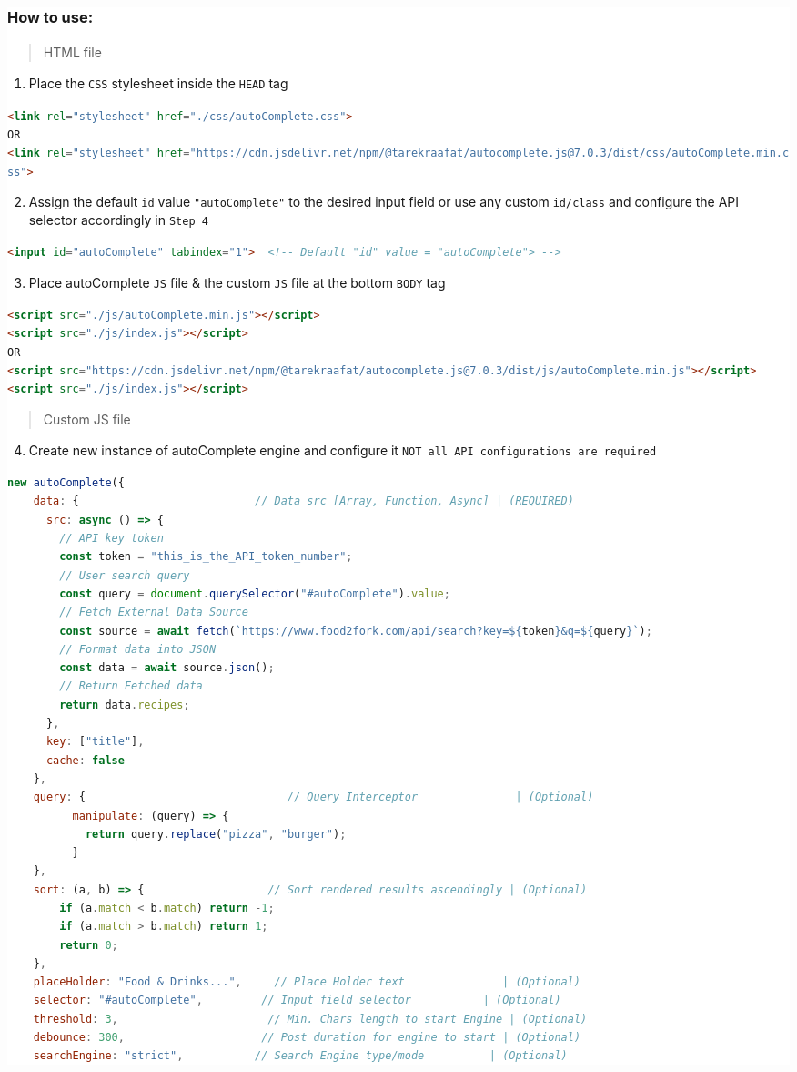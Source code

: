 ### How to use:

> HTML file

1.  Place the `CSS` stylesheet inside the `HEAD` tag

```html
<link rel="stylesheet" href="./css/autoComplete.css">
OR
<link rel="stylesheet" href="https://cdn.jsdelivr.net/npm/@tarekraafat/autocomplete.js@7.0.3/dist/css/autoComplete.min.css">
```

2.  Assign the default `id` value `"autoComplete"` to the desired input field or use any custom `id/class` and configure the API selector accordingly in `Step 4`

```html
<input id="autoComplete" tabindex="1">	<!-- Default "id" value = "autoComplete"> -->
```

3.  Place autoComplete `JS` file & the custom `JS` file at the bottom `BODY` tag

```html
<script src="./js/autoComplete.min.js"></script>
<script src="./js/index.js"></script>
OR
<script src="https://cdn.jsdelivr.net/npm/@tarekraafat/autocomplete.js@7.0.3/dist/js/autoComplete.min.js"></script>
<script src="./js/index.js"></script>
```

> Custom JS file

4.  Create new instance of autoComplete engine and configure it `NOT all API configurations are required`

```js
new autoComplete({
    data: {							  // Data src [Array, Function, Async] | (REQUIRED)
      src: async () => {
        // API key token
        const token = "this_is_the_API_token_number";
        // User search query
        const query = document.querySelector("#autoComplete").value;
        // Fetch External Data Source
        const source = await fetch(`https://www.food2fork.com/api/search?key=${token}&q=${query}`);
        // Format data into JSON
        const data = await source.json();
        // Return Fetched data
        return data.recipes;
      },
      key: ["title"],
      cache: false
    },
    query: {                               // Query Interceptor               | (Optional)
          manipulate: (query) => {
            return query.replace("pizza", "burger");
          }
    },
	sort: (a, b) => {				    // Sort rendered results ascendingly | (Optional)
		if (a.match < b.match) return -1;
	    if (a.match > b.match) return 1;
	    return 0;
    },
	placeHolder: "Food & Drinks...",	 // Place Holder text 				| (Optional)
    selector: "#autoComplete",		   // Input field selector 			 | (Optional)
	threshold: 3,						// Min. Chars length to start Engine | (Optional)
	debounce: 300,					   // Post duration for engine to start | (Optional)
    searchEngine: "strict",			  // Search Engine type/mode 		  | (Optional)
```

[demo]: https://tarekraafat.github.io/autoComplete.js/demo/
[stack overflow]: https://stackoverflow.com/
[@tarekraafat]: https://twitter.com/TarekRaafat
[so tag]: https://stackoverflow.com/questions/tagged/autoComplete.js